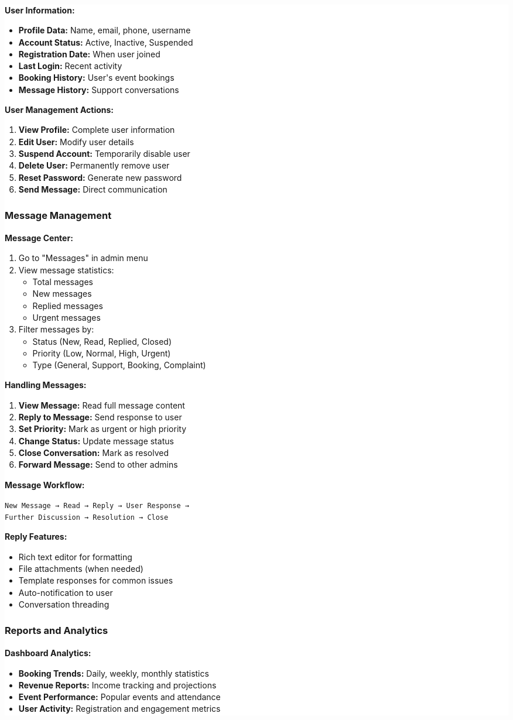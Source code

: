 **User Information:**
- **Profile Data:** Name, email, phone, username
- **Account Status:** Active, Inactive, Suspended
- **Registration Date:** When user joined
- **Last Login:** Recent activity
- **Booking History:** User's event bookings
- **Message History:** Support conversations

**User Management Actions:**
1. **View Profile:** Complete user information
2. **Edit User:** Modify user details
3. **Suspend Account:** Temporarily disable user
4. **Delete User:** Permanently remove user
5. **Reset Password:** Generate new password
6. **Send Message:** Direct communication

### **Message Management**

**Message Center:**
1. Go to "Messages" in admin menu
2. View message statistics:
   - Total messages
   - New messages
   - Replied messages
   - Urgent messages
3. Filter messages by:
   - Status (New, Read, Replied, Closed)
   - Priority (Low, Normal, High, Urgent)
   - Type (General, Support, Booking, Complaint)

**Handling Messages:**
1. **View Message:** Read full message content
2. **Reply to Message:** Send response to user
3. **Set Priority:** Mark as urgent or high priority
4. **Change Status:** Update message status
5. **Close Conversation:** Mark as resolved
6. **Forward Message:** Send to other admins

**Message Workflow:**
```
New Message → Read → Reply → User Response →
Further Discussion → Resolution → Close
```

**Reply Features:**
- Rich text editor for formatting
- File attachments (when needed)
- Template responses for common issues
- Auto-notification to user
- Conversation threading

### **Reports and Analytics**

**Dashboard Analytics:**
- **Booking Trends:** Daily, weekly, monthly statistics
- **Revenue Reports:** Income tracking and projections
- **Event Performance:** Popular events and attendance
- **User Activity:** Registration and engagement metrics
